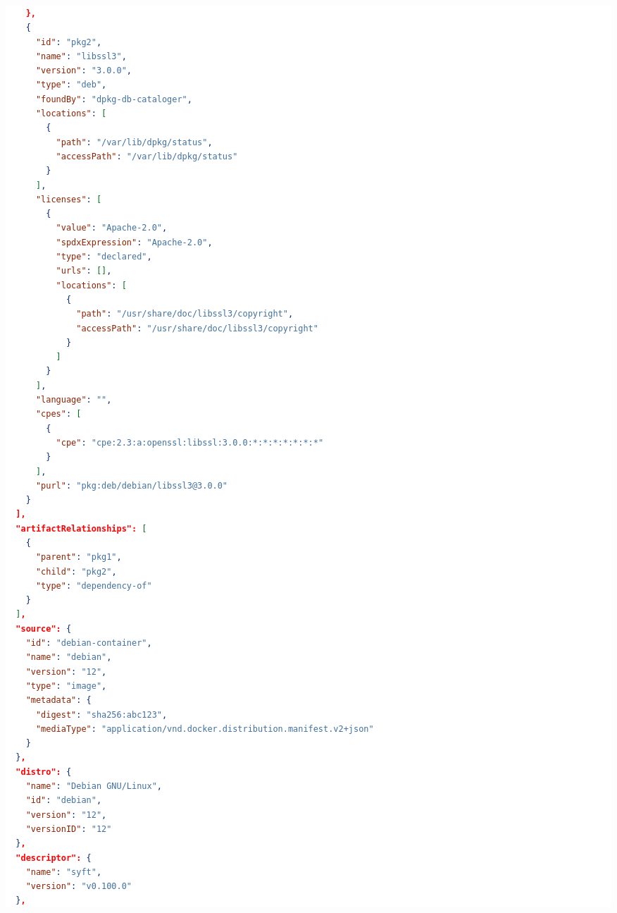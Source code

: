 ```json
    },
    {
      "id": "pkg2",
      "name": "libssl3",
      "version": "3.0.0",
      "type": "deb",
      "foundBy": "dpkg-db-cataloger",
      "locations": [
        {
          "path": "/var/lib/dpkg/status",
          "accessPath": "/var/lib/dpkg/status"
        }
      ],
      "licenses": [
        {
          "value": "Apache-2.0",
          "spdxExpression": "Apache-2.0",
          "type": "declared",
          "urls": [],
          "locations": [
            {
              "path": "/usr/share/doc/libssl3/copyright",
              "accessPath": "/usr/share/doc/libssl3/copyright"
            }
          ]
        }
      ],
      "language": "",
      "cpes": [
        {
          "cpe": "cpe:2.3:a:openssl:libssl:3.0.0:*:*:*:*:*:*:*"
        }
      ],
      "purl": "pkg:deb/debian/libssl3@3.0.0"
    }
  ],
  "artifactRelationships": [
    {
      "parent": "pkg1",
      "child": "pkg2",
      "type": "dependency-of"
    }
  ],
  "source": {
    "id": "debian-container",
    "name": "debian",
    "version": "12",
    "type": "image",
    "metadata": {
      "digest": "sha256:abc123",
      "mediaType": "application/vnd.docker.distribution.manifest.v2+json"
    }
  },
  "distro": {
    "name": "Debian GNU/Linux",
    "id": "debian",
    "version": "12",
    "versionID": "12"
  },
  "descriptor": {
    "name": "syft",
    "version": "v0.100.0"
  },
```